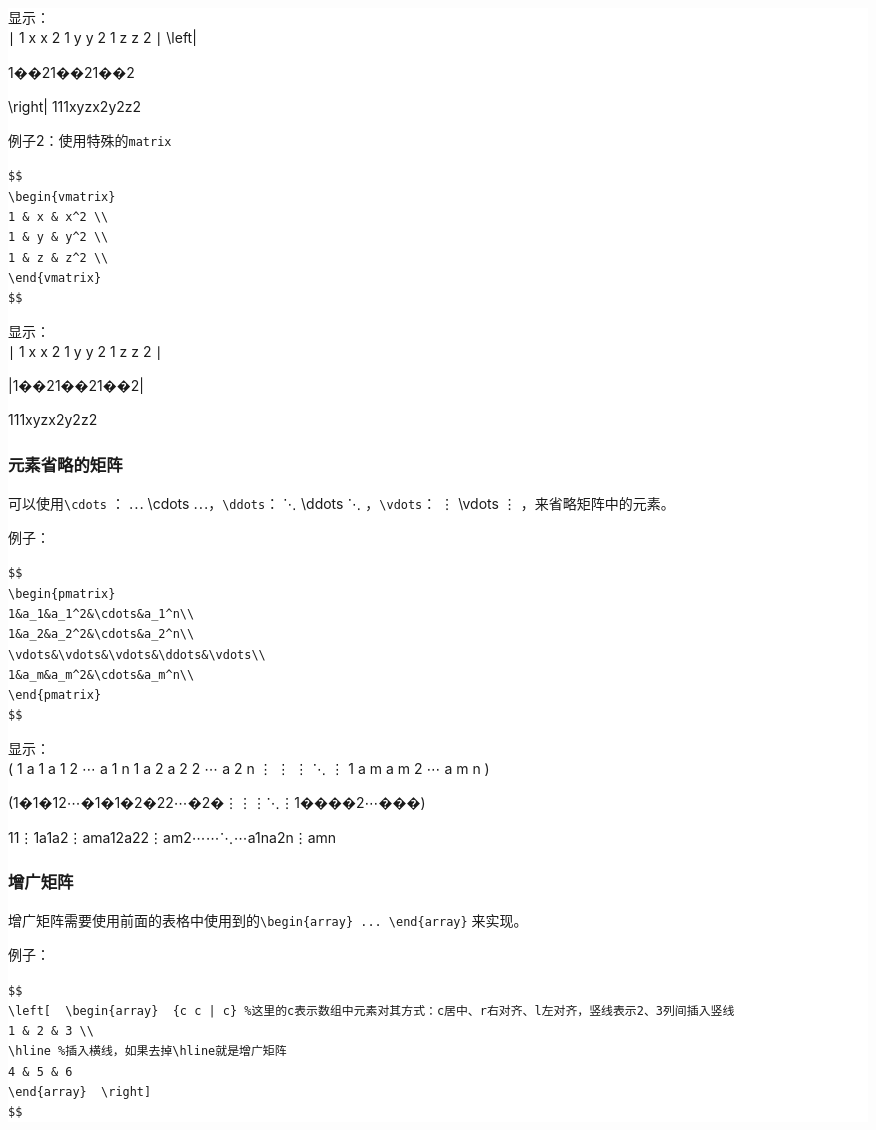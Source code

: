 显示：  
∣ 1 x x 2 1 y y 2 1 z z 2 ∣ \left|

1��21��21��2

\right| ​111​xyz​x2y2z2​​

例子2：使用特殊的`matrix`

```
$$
\begin{vmatrix}
1 & x & x^2 \\
1 & y & y^2 \\
1 & z & z^2 \\
\end{vmatrix}
$$
```

显示：  
∣ 1 x x 2 1 y y 2 1 z z 2 ∣

|1��21��21��2|

​111​xyz​x2y2z2​​

### 元素省略的矩阵

可以使用`\cdots` ： ⋯ \cdots ⋯，`\ddots`： ⋱ \ddots ⋱ ，`\vdots`： ⋮ \vdots ⋮ ，来省略矩阵中的元素。

例子：

```
$$
\begin{pmatrix}
1&a_1&a_1^2&\cdots&a_1^n\\
1&a_2&a_2^2&\cdots&a_2^n\\
\vdots&\vdots&\vdots&\ddots&\vdots\\
1&a_m&a_m^2&\cdots&a_m^n\\
\end{pmatrix}
$$
```

显示：  
( 1 a 1 a 1 2 ⋯ a 1 n 1 a 2 a 2 2 ⋯ a 2 n ⋮ ⋮ ⋮ ⋱ ⋮ 1 a m a m 2 ⋯ a m n )

(1�1�12⋯�1�1�2�22⋯�2�⋮⋮⋮⋱⋮1����2⋯���)

​11⋮1​a1​a2​⋮am​​a12​a22​⋮am2​​⋯⋯⋱⋯​a1n​a2n​⋮amn​​​

### 增广矩阵

增广矩阵需要使用前面的表格中使用到的`\begin{array} ... \end{array}` 来实现。

例子：

```
$$
\left[  \begin{array}  {c c | c} %这里的c表示数组中元素对其方式：c居中、r右对齐、l左对齐，竖线表示2、3列间插入竖线
1 & 2 & 3 \\
\hline %插入横线，如果去掉\hline就是增广矩阵
4 & 5 & 6
\end{array}  \right]
$$
```
